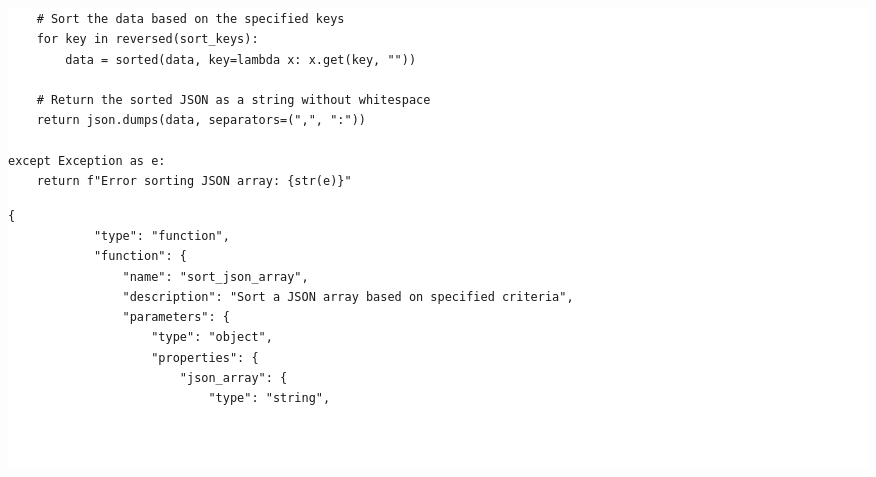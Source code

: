         # Sort the data based on the specified keys
        for key in reversed(sort_keys):
            data = sorted(data, key=lambda x: x.get(key, ""))

        # Return the sorted JSON as a string without whitespace
        return json.dumps(data, separators=(",", ":"))

    except Exception as e:
        return f"Error sorting JSON array: {str(e)}"
</code></pre>
<pre><code class="lang-auto">{
            "type": "function",
            "function": {
                "name": "sort_json_array",
                "description": "Sort a JSON array based on specified criteria",
                "parameters": {
                    "type": "object",
                    "properties": {
                        "json_array": {
                            "type": "string",
